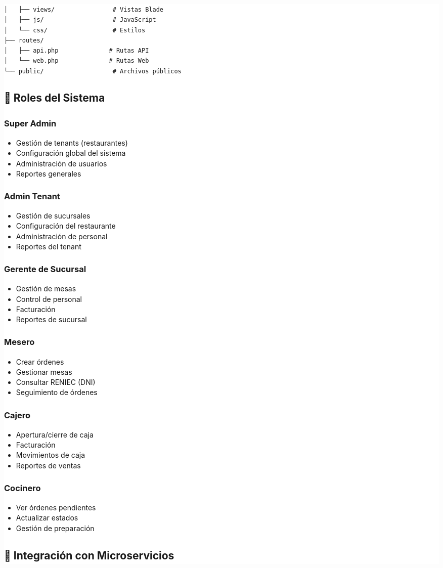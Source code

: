 ```
│   ├── views/                # Vistas Blade
│   ├── js/                   # JavaScript
│   └── css/                  # Estilos
├── routes/
│   ├── api.php              # Rutas API
│   └── web.php              # Rutas Web
└── public/                   # Archivos públicos
```

## 👥 Roles del Sistema

### Super Admin
- Gestión de tenants (restaurantes)
- Configuración global del sistema
- Administración de usuarios
- Reportes generales

### Admin Tenant
- Gestión de sucursales
- Configuración del restaurante
- Administración de personal
- Reportes del tenant

### Gerente de Sucursal
- Gestión de mesas
- Control de personal
- Facturación
- Reportes de sucursal

### Mesero
- Crear órdenes
- Gestionar mesas
- Consultar RENIEC (DNI)
- Seguimiento de órdenes

### Cajero
- Apertura/cierre de caja
- Facturación
- Movimientos de caja
- Reportes de ventas

### Cocinero
- Ver órdenes pendientes
- Actualizar estados
- Gestión de preparación

## 🔌 Integración con Microservicios
